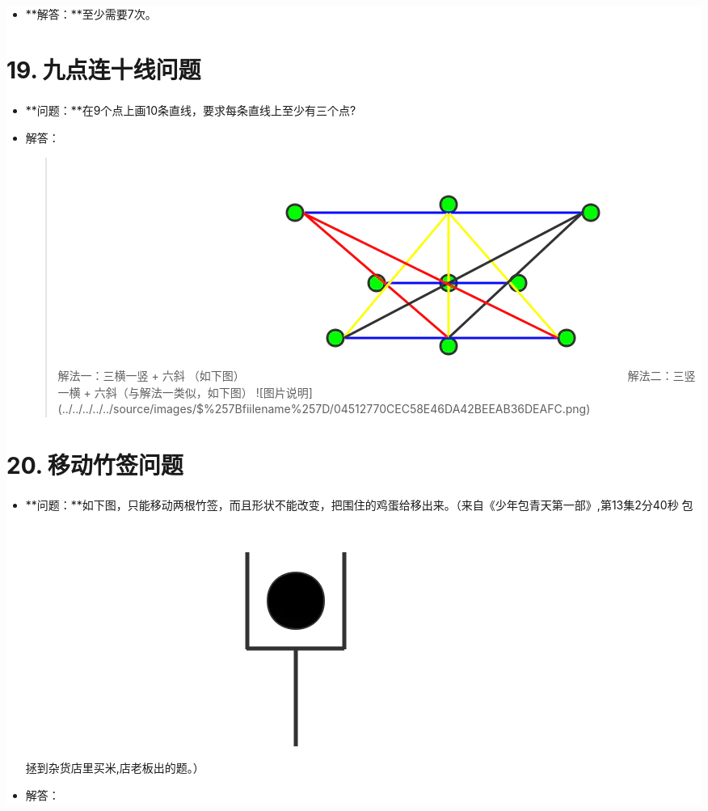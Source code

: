 - **解答：**至少需要7次。

# 19. 九点连十线问题

- **问题：**在9个点上画10条直线，要求每条直线上至少有三个点?

- 解答：

  > 解法一：三横一竖 + 六斜 （如下图）
  > ![图片说明](../images/$%7Bfiilename%7D/49D1E18836D2E95D96CC09A303398FDF.png)
  > 解法二：三竖一横 + 六斜（与解法一类似，如下图）
  > ![图片说明](../../../../../source/images/$%257Bfiilename%257D/04512770CEC58E46DA42BEEAB36DEAFC.png)

# 20. 移动竹签问题 

- **问题：**如下图，只能移动两根竹签，而且形状不能改变，把围住的鸡蛋给移出来。（来自《少年包青天第一部》,第13集2分40秒 包拯到杂货店里买米,店老板出的题。）
  ![图片说明](../images/$%7Bfiilename%7D/8FBC646B94AB0BD47EDD91B9460B2C79.png)     

- 解答：
